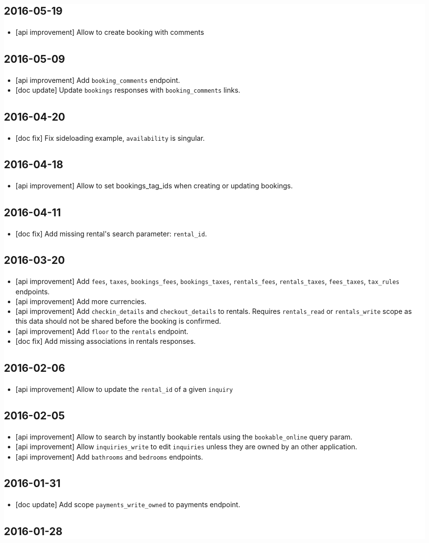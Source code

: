 ## 2016-05-19

  * [api improvement] Allow to create booking with comments

## 2016-05-09

  * [api improvement] Add `booking_comments` endpoint.
  * [doc update] Update `bookings` responses with `booking_comments` links.

## 2016-04-20

  * [doc fix] Fix sideloading example, `availability` is singular.

## 2016-04-18

  * [api improvement] Allow to set bookings_tag_ids when creating or updating bookings.

## 2016-04-11

  * [doc fix] Add missing rental's search parameter: `rental_id`.

## 2016-03-20

  * [api improvement] Add `fees`, `taxes`, `bookings_fees`, `bookings_taxes`, `rentals_fees`, `rentals_taxes`, `fees_taxes`, `tax_rules` endpoints.
  * [api improvement] Add more currencies.
  * [api improvement] Add `checkin_details` and `checkout_details` to rentals. Requires `rentals_read` or `rentals_write` scope as this data should not be shared before the booking is confirmed.
  * [api improvement] Add `floor` to the `rentals` endpoint.
  * [doc fix] Add missing associations in rentals responses.

## 2016-02-06

 * [api improvement] Allow to update the `rental_id` of a given `inquiry`

## 2016-02-05

  * [api improvement] Allow to search by instantly bookable rentals using the `bookable_online` query param.
  * [api improvement] Allow `inquiries_write` to edit `inquiries` unless they are owned by an other application.
  * [api improvement] Add `bathrooms` and `bedrooms` endpoints.

## 2016-01-31

  * [doc update] Add scope `payments_write_owned` to payments endpoint.

## 2016-01-28
